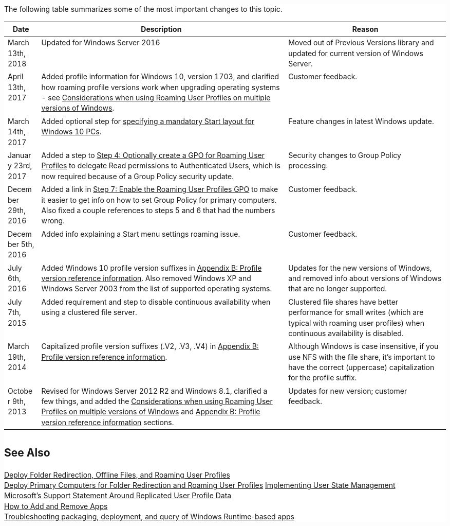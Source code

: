 The following table summarizes some of the most important changes to this topic.

|Date|Description |Reason|
|--- |---         |---   |
|March 13th, 2018 |Updated for Windows Server 2016 | Moved out of Previous Versions library and updated for current version of Windows Server.|
|April 13th, 2017|Added profile information for Windows 10, version 1703, and clarified how roaming profile versions work when upgrading operating systems - see <a href="">Considerations when using Roaming User Profiles on multiple versions of Windows</a>.|Customer feedback.|
|March 14th, 2017|Added optional step for <a href="">specifying a mandatory Start layout for Windows 10 PCs</a>.|Feature changes in latest Windows update.|
|January 23rd, 2017|Added a step to <a href="">Step 4: Optionally create a GPO for Roaming User Profiles</a> to delegate Read permissions to Authenticated Users, which is now required because of a Group Policy security update.|Security changes to Group Policy processing.|
|December 29th, 2016|Added a link in <a href="">Step 7: Enable the Roaming User Profiles GPO</a> to make it easier to get info on how to set Group Policy for primary computers. Also fixed a couple references to steps 5 and 6 that had the numbers wrong.|Customer feedback.|
|December 5th, 2016|Added info explaining a Start menu settings roaming issue.|Customer feedback.|
|July 6th, 2016|Added Windows 10 profile version suffixes in <a href="">Appendix B: Profile version reference information</a>. Also removed Windows XP and Windows Server 2003 from the list of supported operating systems.|Updates for the new versions of Windows, and removed info about versions of Windows that are no longer supported.|
|July 7th, 2015|Added requirement and step to disable continuous availability when using a clustered file server.|Clustered file shares have better performance for small writes (which are typical with roaming user profiles) when continuous availability is disabled.|
|March 19th, 2014|Capitalized profile version suffixes (.V2, .V3, .V4) in <a href="">Appendix B: Profile version reference information</a>.|Although Windows is case insensitive, if you use NFS with the file share, it’s important to have the correct (uppercase) capitalization for the profile suffix.|
|October 9th, 2013|Revised for Windows Server 2012 R2 and Windows 8.1, clarified a few things, and added the <a href="">Considerations when using Roaming User Profiles on multiple versions of Windows</a> and <a href="">Appendix B: Profile version reference information</a> sections.|Updates for new version; customer feedback.|
## See Also

[Deploy Folder Redirection, Offline Files, and Roaming User Profiles](https://technet.microsoft.com/en-us/library/JJ649074)  
[Deploy Primary Computers for Folder Redirection and Roaming User Profiles](https://docs.microsoft.com/en-us/previous-versions/windows/it-pro/windows-server-2012-R2-and-2012/jj649076(v%3dws.11)d)  
[Implementing User State Management](http://technet.microsoft.com/library/cc784645)  
[Microsoft’s Support Statement Around Replicated User Profile Data](http://blogs.technet.com/b/askds/archive/2010/09/01/microsoft-s-support-statement-around-replicated-user-profile-data.aspx)  
[How to Add and Remove Apps](http://go.microsoft.com/fwlink/p/?linkid=231020)  
[Troubleshooting packaging, deployment, and query of Windows Runtime-based apps](http://msdn.microsoft.com/library/windows/desktop/hh973484.aspx)